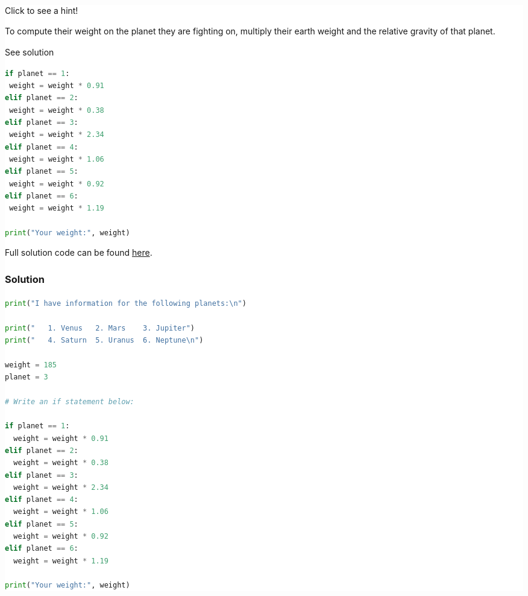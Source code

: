Click to see a hint!

To compute their weight on the planet they are fighting on, multiply
their earth weight and the relative gravity of that planet.

See solution

``` python
if planet == 1:
 weight = weight * 0.91
elif planet == 2:
 weight = weight * 0.38
elif planet == 3:
 weight = weight * 2.34
elif planet == 4:
 weight = weight * 1.06
elif planet == 5:
 weight = weight * 0.92
elif planet == 6:
 weight = weight * 1.19

print("Your weight:", weight)
```

Full solution code can be found <a
href="https://github.com/Codecademy/learn-python/blob/main/2-control-flow/space.py"
class="e14vpv2g1 gamut-xro1w8-ResetElement-Anchor-AnchorBase e1bhhzie0"
target="_blank" rel="noopener">here</a>.

### Solution

``` python
print("I have information for the following planets:\n")

print("   1. Venus   2. Mars    3. Jupiter")
print("   4. Saturn  5. Uranus  6. Neptune\n")
 
weight = 185
planet = 3

# Write an if statement below:

if planet == 1:
  weight = weight * 0.91
elif planet == 2:
  weight = weight * 0.38
elif planet == 3:
  weight = weight * 2.34
elif planet == 4:
  weight = weight * 1.06
elif planet == 5:
  weight = weight * 0.92
elif planet == 6:
  weight = weight * 1.19

print("Your weight:", weight)
```
